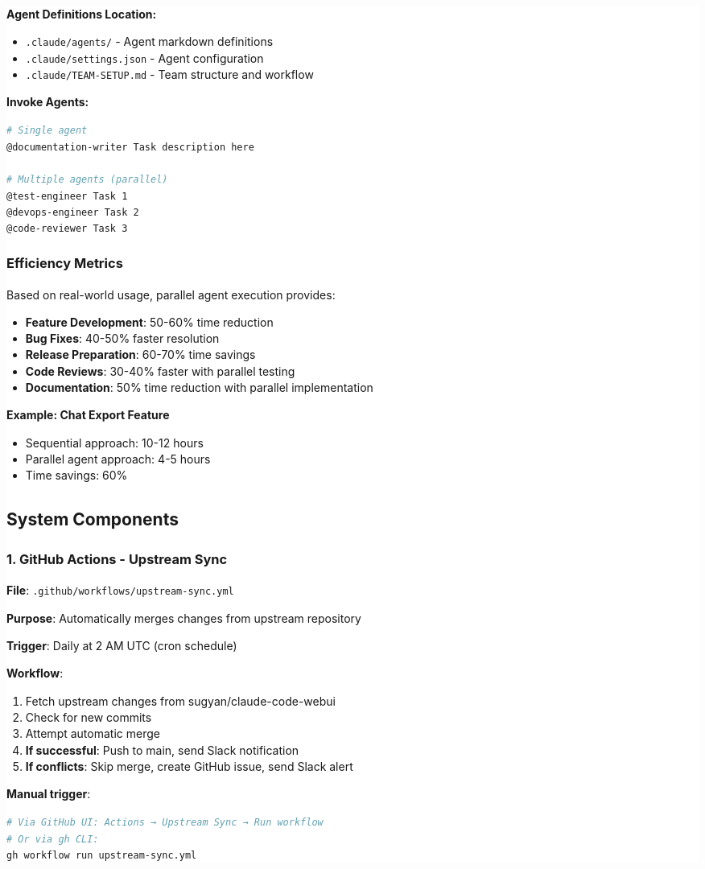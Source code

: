 **Agent Definitions Location:**
- `.claude/agents/` - Agent markdown definitions
- `.claude/settings.json` - Agent configuration
- `.claude/TEAM-SETUP.md` - Team structure and workflow

**Invoke Agents:**
```bash
# Single agent
@documentation-writer Task description here

# Multiple agents (parallel)
@test-engineer Task 1
@devops-engineer Task 2
@code-reviewer Task 3
```

### Efficiency Metrics

Based on real-world usage, parallel agent execution provides:

- **Feature Development**: 50-60% time reduction
- **Bug Fixes**: 40-50% faster resolution
- **Release Preparation**: 60-70% time savings
- **Code Reviews**: 30-40% faster with parallel testing
- **Documentation**: 50% time reduction with parallel implementation

**Example: Chat Export Feature**
- Sequential approach: 10-12 hours
- Parallel agent approach: 4-5 hours
- Time savings: 60%

## System Components

### 1. GitHub Actions - Upstream Sync

**File**: `.github/workflows/upstream-sync.yml`

**Purpose**: Automatically merges changes from upstream repository

**Trigger**: Daily at 2 AM UTC (cron schedule)

**Workflow**:
1. Fetch upstream changes from sugyan/claude-code-webui
2. Check for new commits
3. Attempt automatic merge
4. **If successful**: Push to main, send Slack notification
5. **If conflicts**: Skip merge, create GitHub issue, send Slack alert

**Manual trigger**:
```bash
# Via GitHub UI: Actions → Upstream Sync → Run workflow
# Or via gh CLI:
gh workflow run upstream-sync.yml
```
